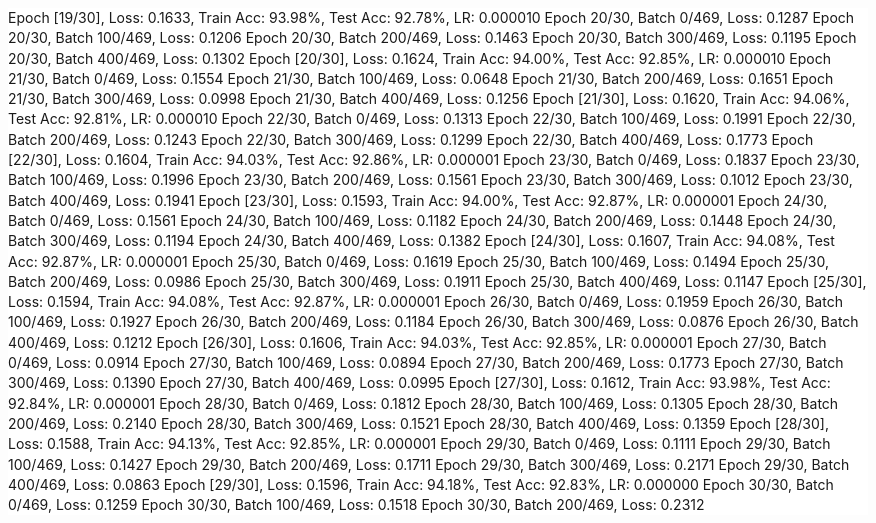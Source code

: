Epoch [19/30], Loss: 0.1633, Train Acc: 93.98%, Test Acc: 92.78%, LR: 0.000010
Epoch 20/30, Batch 0/469, Loss: 0.1287
Epoch 20/30, Batch 100/469, Loss: 0.1206
Epoch 20/30, Batch 200/469, Loss: 0.1463
Epoch 20/30, Batch 300/469, Loss: 0.1195
Epoch 20/30, Batch 400/469, Loss: 0.1302
Epoch [20/30], Loss: 0.1624, Train Acc: 94.00%, Test Acc: 92.85%, LR: 0.000010
Epoch 21/30, Batch 0/469, Loss: 0.1554
Epoch 21/30, Batch 100/469, Loss: 0.0648
Epoch 21/30, Batch 200/469, Loss: 0.1651
Epoch 21/30, Batch 300/469, Loss: 0.0998
Epoch 21/30, Batch 400/469, Loss: 0.1256
Epoch [21/30], Loss: 0.1620, Train Acc: 94.06%, Test Acc: 92.81%, LR: 0.000010
Epoch 22/30, Batch 0/469, Loss: 0.1313
Epoch 22/30, Batch 100/469, Loss: 0.1991
Epoch 22/30, Batch 200/469, Loss: 0.1243
Epoch 22/30, Batch 300/469, Loss: 0.1299
Epoch 22/30, Batch 400/469, Loss: 0.1773
Epoch [22/30], Loss: 0.1604, Train Acc: 94.03%, Test Acc: 92.86%, LR: 0.000001
Epoch 23/30, Batch 0/469, Loss: 0.1837
Epoch 23/30, Batch 100/469, Loss: 0.1996
Epoch 23/30, Batch 200/469, Loss: 0.1561
Epoch 23/30, Batch 300/469, Loss: 0.1012
Epoch 23/30, Batch 400/469, Loss: 0.1941
Epoch [23/30], Loss: 0.1593, Train Acc: 94.00%, Test Acc: 92.87%, LR: 0.000001
Epoch 24/30, Batch 0/469, Loss: 0.1561
Epoch 24/30, Batch 100/469, Loss: 0.1182
Epoch 24/30, Batch 200/469, Loss: 0.1448
Epoch 24/30, Batch 300/469, Loss: 0.1194
Epoch 24/30, Batch 400/469, Loss: 0.1382
Epoch [24/30], Loss: 0.1607, Train Acc: 94.08%, Test Acc: 92.87%, LR: 0.000001
Epoch 25/30, Batch 0/469, Loss: 0.1619
Epoch 25/30, Batch 100/469, Loss: 0.1494
Epoch 25/30, Batch 200/469, Loss: 0.0986
Epoch 25/30, Batch 300/469, Loss: 0.1911
Epoch 25/30, Batch 400/469, Loss: 0.1147
Epoch [25/30], Loss: 0.1594, Train Acc: 94.08%, Test Acc: 92.87%, LR: 0.000001
Epoch 26/30, Batch 0/469, Loss: 0.1959
Epoch 26/30, Batch 100/469, Loss: 0.1927
Epoch 26/30, Batch 200/469, Loss: 0.1184
Epoch 26/30, Batch 300/469, Loss: 0.0876
Epoch 26/30, Batch 400/469, Loss: 0.1212
Epoch [26/30], Loss: 0.1606, Train Acc: 94.03%, Test Acc: 92.85%, LR: 0.000001
Epoch 27/30, Batch 0/469, Loss: 0.0914
Epoch 27/30, Batch 100/469, Loss: 0.0894
Epoch 27/30, Batch 200/469, Loss: 0.1773
Epoch 27/30, Batch 300/469, Loss: 0.1390
Epoch 27/30, Batch 400/469, Loss: 0.0995
Epoch [27/30], Loss: 0.1612, Train Acc: 93.98%, Test Acc: 92.84%, LR: 0.000001
Epoch 28/30, Batch 0/469, Loss: 0.1812
Epoch 28/30, Batch 100/469, Loss: 0.1305
Epoch 28/30, Batch 200/469, Loss: 0.2140
Epoch 28/30, Batch 300/469, Loss: 0.1521
Epoch 28/30, Batch 400/469, Loss: 0.1359
Epoch [28/30], Loss: 0.1588, Train Acc: 94.13%, Test Acc: 92.85%, LR: 0.000001
Epoch 29/30, Batch 0/469, Loss: 0.1111
Epoch 29/30, Batch 100/469, Loss: 0.1427
Epoch 29/30, Batch 200/469, Loss: 0.1711
Epoch 29/30, Batch 300/469, Loss: 0.2171
Epoch 29/30, Batch 400/469, Loss: 0.0863
Epoch [29/30], Loss: 0.1596, Train Acc: 94.18%, Test Acc: 92.83%, LR: 0.000000
Epoch 30/30, Batch 0/469, Loss: 0.1259
Epoch 30/30, Batch 100/469, Loss: 0.1518
Epoch 30/30, Batch 200/469, Loss: 0.2312
